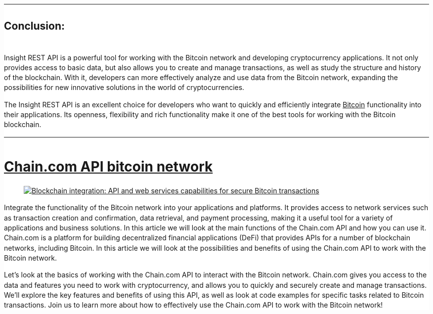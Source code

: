
<hr class="wp-block-separator has-alpha-channel-opacity"/>



<h2 class="wp-block-heading"><strong>Conclusion:</strong></h2>



<p><a href="https://github.com/demining/Blockchain-API-and-WEB-Services/tree/main?tab=readme-ov-file#conclusion"></a></p>



<p><br>Insight REST API is a powerful tool for working with the Bitcoin network and developing cryptocurrency applications. It not only provides access to basic data, but also allows you to create and manage transactions, as well as study the structure and history of the blockchain. With it, developers can more effectively analyze and use data from the Bitcoin network, expanding the possibilities for new innovative solutions in the world of cryptocurrencies.</p>



<p>The Insight REST API is an excellent choice for developers who want to quickly and efficiently integrate&nbsp;<a href="https://github.com/smartiden/Bitcoin-Integration">Bitcoin</a>&nbsp;functionality into their applications. Its openness, flexibility and rich functionality make it one of the best tools for working with the Bitcoin blockchain.</p>



<hr class="wp-block-separator has-alpha-channel-opacity"/>



<h1 class="wp-block-heading"><a href="https://github.com/demining/CryptoDeepTools/tree/main/31BlockchainAPI">Chain.com API bitcoin network</a></h1>



<p><a href="https://github.com/demining/Blockchain-API-and-WEB-Services/tree/main?tab=readme-ov-file#chaincom-api-bitcoin-network"></a></p>



<figure class="wp-block-image"><a href="https://github.com/demining/Blockchain-API-and-WEB-Services/blob/main/Blockchain%20integration_%20API%20and%20web%20services%20capabilities%20for%20secure%20Bitcoin%20transactions%20-%20CRYPTO%20DEEP%20TECH_files/image-57-1024x590.png" target="_blank" rel="noreferrer noopener"><img src="https://github.com/demining/Blockchain-API-and-WEB-Services/raw/main/Blockchain%20integration_%20API%20and%20web%20services%20capabilities%20for%20secure%20Bitcoin%20transactions%20-%20CRYPTO%20DEEP%20TECH_files/image-57-1024x590.png" alt="Blockchain integration: API and web services capabilities for secure Bitcoin transactions"/></a></figure>



<p>Integrate the functionality of the Bitcoin network into your applications and platforms. It provides access to network services such as transaction creation and confirmation, data retrieval, and payment processing, making it a useful tool for a variety of applications and business solutions. In this article we will look at the main functions of the Chain.com API and how you can use it. Chain.com is a platform for building decentralized financial applications (DeFi) that provides APIs for a number of blockchain networks, including Bitcoin. In this article we will look at the possibilities and benefits of using the Chain.com API to work with the Bitcoin network.</p>



<p>Let’s look at the basics of working with the Chain.com API to interact with the Bitcoin network. Chain.com gives you access to the data and features you need to work with cryptocurrency, and allows you to quickly and securely create and manage transactions. We’ll explore the key features and benefits of using this API, as well as look at code examples for specific tasks related to Bitcoin transactions. Join us to learn more about how to effectively use the Chain.com API to work with the Bitcoin network!</p>

